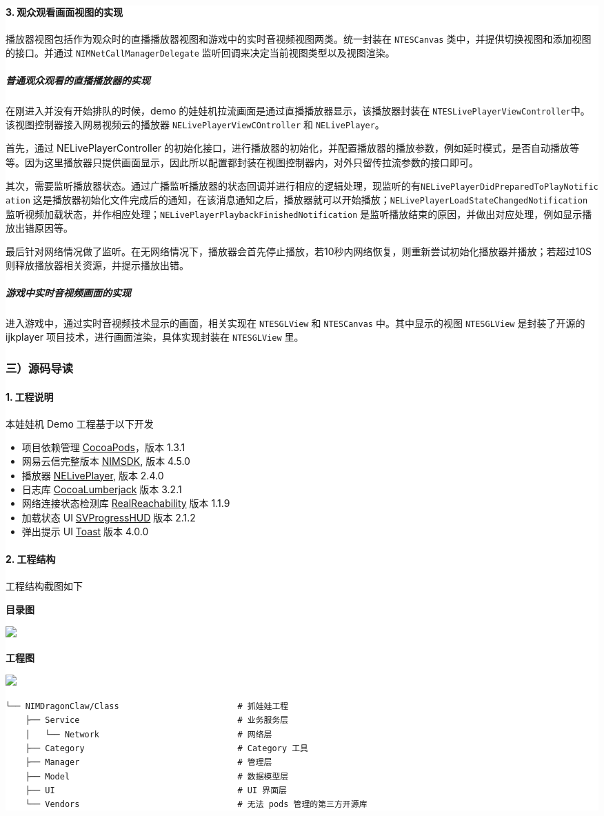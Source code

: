 #### 3. 观众观看画面视图的实现

播放器视图包括作为观众时的直播播放器视图和游戏中的实时音视频视图两类。统一封装在 `NTESCanvas` 类中，并提供切换视图和添加视图的接口。并通过 `NIMNetCallManagerDelegate` 监听回调来决定当前视图类型以及视图渲染。

##### 普通观众观看的直播播放器的实现

在刚进入并没有开始排队的时候，demo 的娃娃机拉流画面是通过直播播放器显示，该播放器封装在 `NTESLivePlayerViewController`中。该视图控制器接入网易视频云的播放器 `NELivePlayerViewCOntroller` 和 `NELivePlayer`。

首先，通过 NELivePlayerController 的初始化接口，进行播放器的初始化，并配置播放器的播放参数，例如延时模式，是否自动播放等等。因为这里播放器只提供画面显示，因此所以配置都封装在视图控制器内，对外只留传拉流参数的接口即可。

其次，需要监听播放器状态。通过广播监听播放器的状态回调并进行相应的逻辑处理，现监听的有`NELivePlayerDidPreparedToPlayNotification` 这是播放器初始化文件完成后的通知，在该消息通知之后，播放器就可以开始播放；`NELivePlayerLoadStateChangedNotification` 监听视频加载状态，并作相应处理；`NELivePlayerPlaybackFinishedNotification` 是监听播放结束的原因，并做出对应处理，例如显示播放出错原因等。

最后针对网络情况做了监听。在无网络情况下，播放器会首先停止播放，若10秒内网络恢复，则重新尝试初始化播放器并播放；若超过10S则释放播放器相关资源，并提示播放出错。

##### 游戏中实时音视频画面的实现

进入游戏中，通过实时音视频技术显示的画面，相关实现在 `NTESGLView` 和 `NTESCanvas` 中。其中显示的视图 `NTESGLView` 是封装了开源的 ijkplayer 项目技术，进行画面渲染，具体实现封装在 `NTESGLView` 里。 


### 三）源码导读

#### 1. 工程说明

本娃娃机 Demo 工程基于以下开发

*  项目依赖管理 [CocoaPods](https://cocoapods.org/)，版本 1.3.1
*  网易云信完整版本 [NIMSDK](http://netease.im/im-sdk-demo), 版本 4.5.0
*  播放器 [NELivePlayer](http://netease.im/im-sdk-demo), 版本 2.4.0
*  日志库 [CocoaLumberjack](https://github.com/CocoaLumberjack/CocoaLumberjack) 版本 3.2.1
*  网络连接状态检测库 [RealReachability](https://github.com/dustturtle/RealReachability) 版本 1.1.9
*  加载状态 UI [SVProgressHUD](https://github.com/SVProgressHUD/SVProgressHUD) 版本 2.1.2
*  弹出提示 UI [Toast](https://github.com/scalessec/Toast) 版本 4.0.0

#### 2. 工程结构

工程结构截图如下

**目录图** 

![](http://yx-web.nos.netease.com/webdoc/default/1.jpg)

**工程图**

![](http://yx-web.nos.netease.com/webdoc/default/2.jpg)


```
└── NIMDragonClaw/Class                        # 抓娃娃工程
    ├── Service                                # 业务服务层
    │   └── Network                            # 网络层
    ├── Category                               # Category 工具
    ├── Manager                                # 管理层
    ├── Model                                  # 数据模型层
    ├── UI                                     # UI 界面层
    └── Vendors                                # 无法 pods 管理的第三方开源库
```

